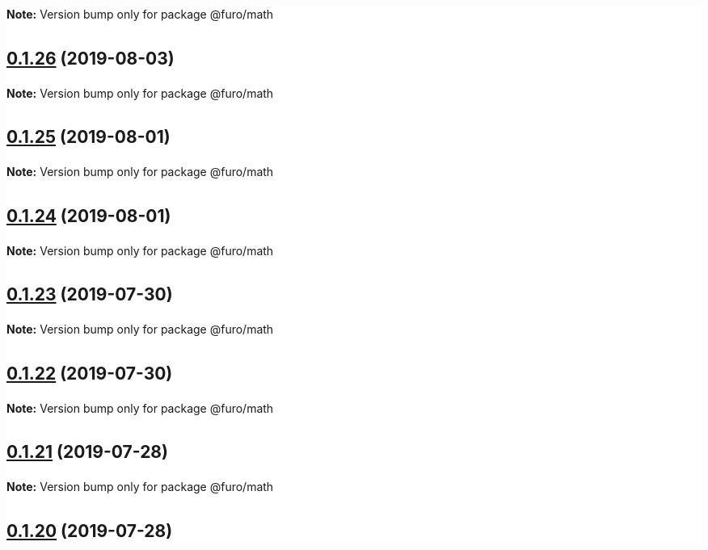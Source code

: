 **Note:** Version bump only for package @furo/math





## [0.1.26](https://github.com/veith/FuroBaseComponents/compare/@furo/math@0.1.25...@furo/math@0.1.26) (2019-08-03)

**Note:** Version bump only for package @furo/math





## [0.1.25](https://github.com/veith/FuroBaseComponents/compare/@furo/math@0.1.24...@furo/math@0.1.25) (2019-08-01)

**Note:** Version bump only for package @furo/math





## [0.1.24](https://github.com/veith/FuroBaseComponents/compare/@furo/math@0.1.23...@furo/math@0.1.24) (2019-08-01)

**Note:** Version bump only for package @furo/math





## [0.1.23](https://github.com/veith/FuroBaseComponents/compare/@furo/math@0.1.22...@furo/math@0.1.23) (2019-07-30)

**Note:** Version bump only for package @furo/math





## [0.1.22](https://github.com/veith/FuroBaseComponents/compare/@furo/math@0.1.21...@furo/math@0.1.22) (2019-07-30)

**Note:** Version bump only for package @furo/math





## [0.1.21](https://github.com/veith/FuroBaseComponents/compare/@furo/math@0.1.20...@furo/math@0.1.21) (2019-07-28)

**Note:** Version bump only for package @furo/math





## [0.1.20](https://github.com/veith/FuroBaseComponents/compare/@furo/math@0.1.19...@furo/math@0.1.20) (2019-07-28)
